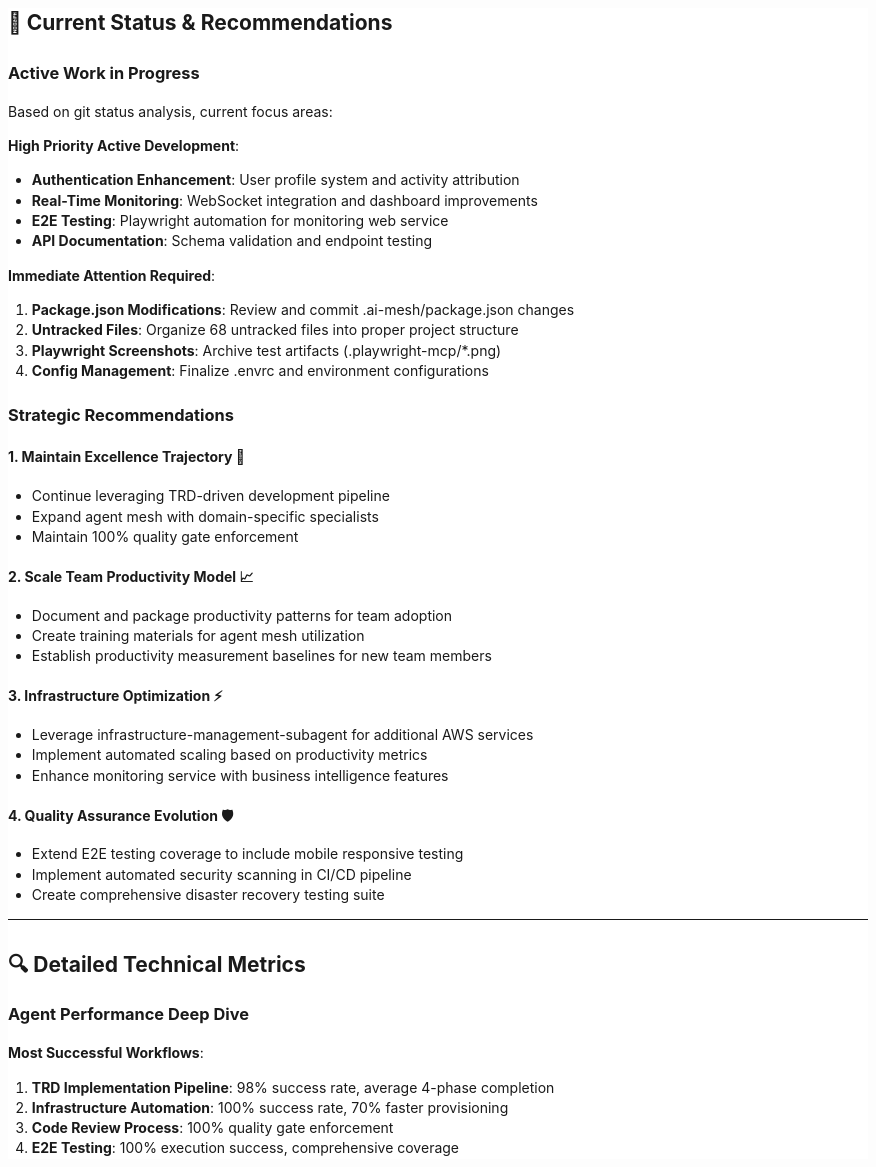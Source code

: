 
## 🚨 Current Status & Recommendations

### Active Work in Progress
Based on git status analysis, current focus areas:

**High Priority Active Development**:
- **Authentication Enhancement**: User profile system and activity attribution
- **Real-Time Monitoring**: WebSocket integration and dashboard improvements
- **E2E Testing**: Playwright automation for monitoring web service
- **API Documentation**: Schema validation and endpoint testing

**Immediate Attention Required**:
1. **Package.json Modifications**: Review and commit .ai-mesh/package.json changes
2. **Untracked Files**: Organize 68 untracked files into proper project structure
3. **Playwright Screenshots**: Archive test artifacts (.playwright-mcp/*.png)
4. **Config Management**: Finalize .envrc and environment configurations

### Strategic Recommendations

#### 1. **Maintain Excellence Trajectory** 🎯
- Continue leveraging TRD-driven development pipeline
- Expand agent mesh with domain-specific specialists
- Maintain 100% quality gate enforcement

#### 2. **Scale Team Productivity Model** 📈
- Document and package productivity patterns for team adoption
- Create training materials for agent mesh utilization
- Establish productivity measurement baselines for new team members

#### 3. **Infrastructure Optimization** ⚡
- Leverage infrastructure-management-subagent for additional AWS services
- Implement automated scaling based on productivity metrics
- Enhance monitoring service with business intelligence features

#### 4. **Quality Assurance Evolution** 🛡️
- Extend E2E testing coverage to include mobile responsive testing
- Implement automated security scanning in CI/CD pipeline
- Create comprehensive disaster recovery testing suite

---

## 🔍 Detailed Technical Metrics

### Agent Performance Deep Dive

**Most Successful Workflows**:
1. **TRD Implementation Pipeline**: 98% success rate, average 4-phase completion
2. **Infrastructure Automation**: 100% success rate, 70% faster provisioning
3. **Code Review Process**: 100% quality gate enforcement
4. **E2E Testing**: 100% execution success, comprehensive coverage
